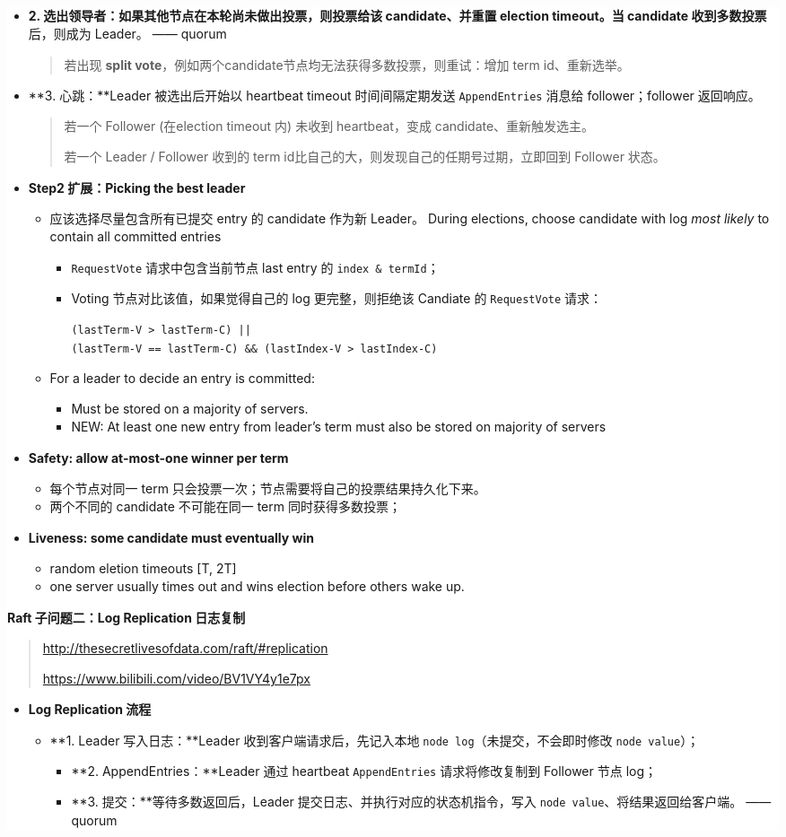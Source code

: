   - **2. 选出领导者：**如果其他节点在本轮尚未做出投票，则投票给该 candidate、并重置 election timeout。当 candidate 收到**多数投票**后，则成为 Leader。
    —— quorum
  
    > 若出现 **split vote**，例如两个candidate节点均无法获得多数投票，则重试：增加 term id、重新选举。
  
  - **3. 心跳：**Leader 被选出后开始以 heartbeat timeout 时间间隔定期发送 `AppendEntries` 消息给 follower；follower 返回响应。
  
    > 若一个 Follower (在election timeout 内) 未收到 heartbeat，变成 candidate、重新触发选主。
    >
    > 若一个 Leader / Follower 收到的 term id比自己的大，则发现自己的任期号过期，立即回到 Follower 状态。


- **Step2 扩展：Picking the best leader**

  - 应该选择尽量包含所有已提交 entry 的 candidate 作为新 Leader。
    During elections, choose candidate with log *most likely* to contain all committed entries

    - `RequestVote` 请求中包含当前节点 last entry 的 `index & termId`；

    - Voting 节点对比该值，如果觉得自己的 log 更完整，则拒绝该 Candiate 的 `RequestVote` 请求：

      ```
      (lastTerm-V > lastTerm-C) || 
      (lastTerm-V == lastTerm-C) && (lastIndex-V > lastIndex-C)
      ```

  - For a leader to decide an entry is committed: 

    - Must be stored on a majority of servers.
    - NEW: At least one new entry from leader’s term must also be stored on majority of servers

- **Safety: allow at-most-one winner per term** 


  - 每个节点对同一 term 只会投票一次；节点需要将自己的投票结果持久化下来。
  - 两个不同的 candidate 不可能在同一 term 同时获得多数投票；

- **Liveness: some candidate must eventually win**


  - random eletion timeouts [T, 2T]
  - one server usually times out and wins election before others wake up.




**Raft 子问题二：Log Replication 日志复制**

> http://thesecretlivesofdata.com/raft/#replication
>
> https://www.bilibili.com/video/BV1VY4y1e7px

- **Log Replication 流程**

  - **1. Leader 写入日志：**Leader 收到客户端请求后，先记入本地 `node log`（未提交，不会即时修改 `node value`）；
  
  
    - **2. AppendEntries：**Leader 通过 heartbeat  `AppendEntries` 请求将修改复制到 Follower 节点 log；
  
  
    - **3. 提交：**等待多数返回后，Leader 提交日志、并执行对应的状态机指令，写入 `node value`、将结果返回给客户端。
      —— quorum
  